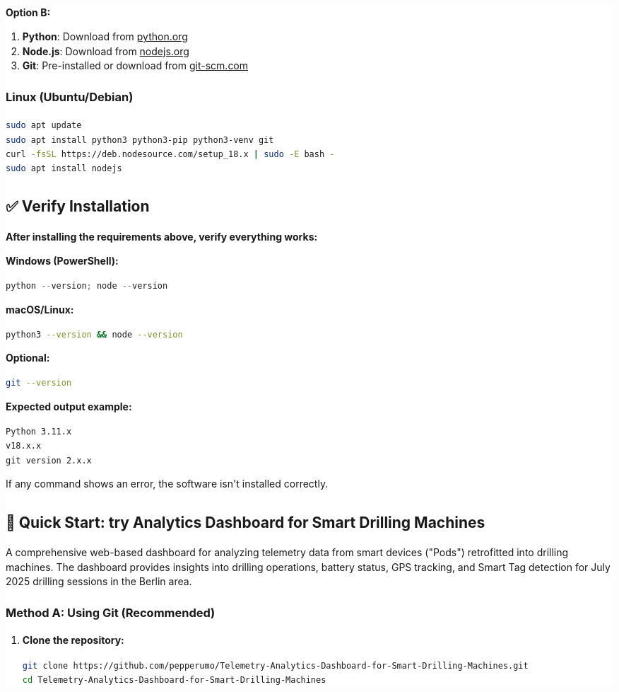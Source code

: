 **Option B:**
1. **Python**: Download from [python.org](https://python.org/downloads/macos/)
2. **Node.js**: Download from [nodejs.org](https://nodejs.org/)
3. **Git**: Pre-installed or download from [git-scm.com](https://git-scm.com/)

### Linux (Ubuntu/Debian)
```bash
sudo apt update
sudo apt install python3 python3-pip python3-venv git
curl -fsSL https://deb.nodesource.com/setup_18.x | sudo -E bash -
sudo apt install nodejs
```

## ✅ Verify Installation

**After installing the requirements above, verify everything works:**

**Windows (PowerShell):**
```powershell
python --version; node --version
```

**macOS/Linux:**
```bash
python3 --version && node --version
```

**Optional:**
```bash
git --version
```

**Expected output example:**
```
Python 3.11.x
v18.x.x
git version 2.x.x
```

If any command shows an error, the software isn't installed correctly.

## 🚀 Quick Start: try Analytics Dashboard for Smart Drilling Machines

A comprehensive web-based dashboard for analyzing telemetry data from smart devices ("Pods") retrofitted into drilling machines. The dashboard provides insights into drilling operations, battery status, GPS tracking, and Smart Tag detection for July 2025 drilling sessions in the Berlin area.

### Method A: Using Git (Recommended)

1. **Clone the repository:**
   ```bash
   git clone https://github.com/pepperumo/Telemetry-Analytics-Dashboard-for-Smart-Drilling-Machines.git
   cd Telemetry-Analytics-Dashboard-for-Smart-Drilling-Machines
   ```
